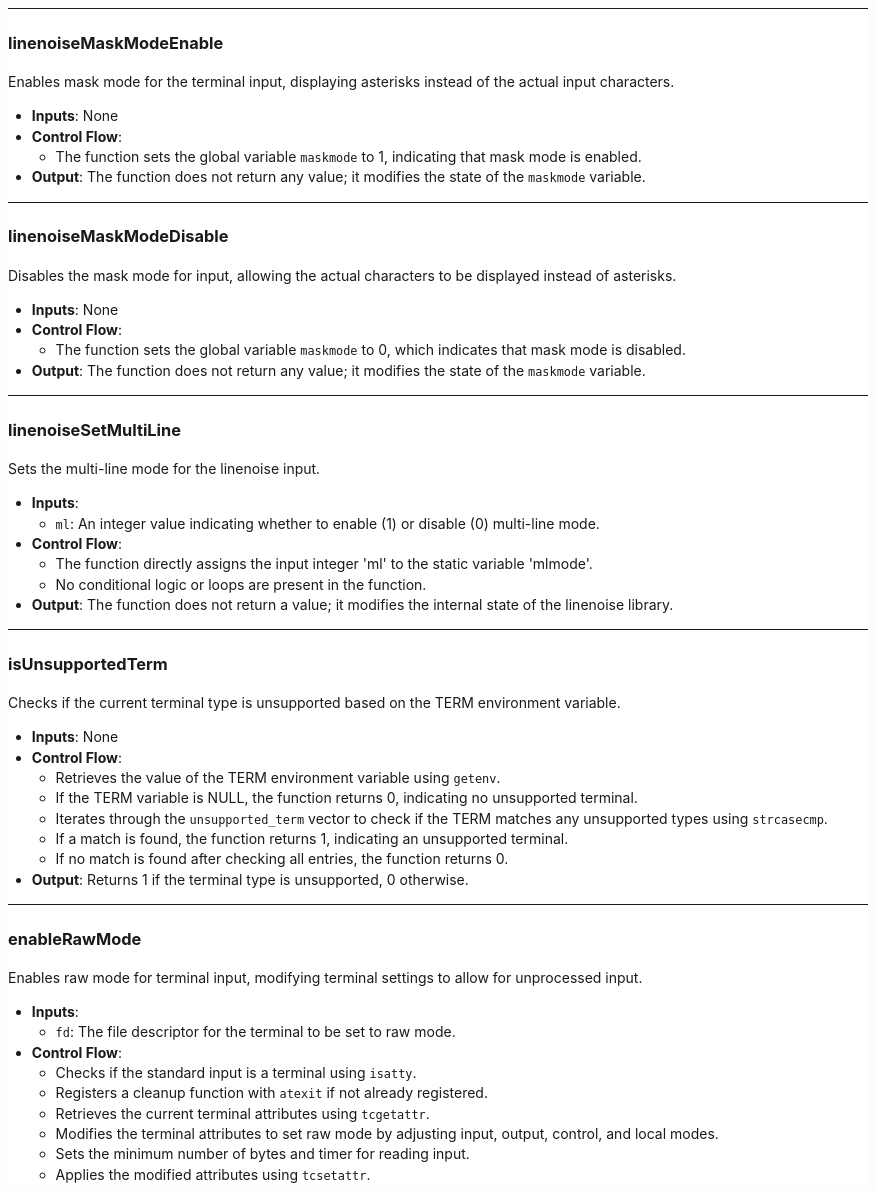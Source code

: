 
---
### linenoiseMaskModeEnable
Enables mask mode for the terminal input, displaying asterisks instead of the actual input characters.
- **Inputs**: None
- **Control Flow**:
    - The function sets the global variable `maskmode` to 1, indicating that mask mode is enabled.
- **Output**: The function does not return any value; it modifies the state of the `maskmode` variable.


---
### linenoiseMaskModeDisable
Disables the mask mode for input, allowing the actual characters to be displayed instead of asterisks.
- **Inputs**: None
- **Control Flow**:
    - The function sets the global variable `maskmode` to 0, which indicates that mask mode is disabled.
- **Output**: The function does not return any value; it modifies the state of the `maskmode` variable.


---
### linenoiseSetMultiLine
Sets the multi-line mode for the linenoise input.
- **Inputs**:
    - `ml`: An integer value indicating whether to enable (1) or disable (0) multi-line mode.
- **Control Flow**:
    - The function directly assigns the input integer 'ml' to the static variable 'mlmode'.
    - No conditional logic or loops are present in the function.
- **Output**: The function does not return a value; it modifies the internal state of the linenoise library.


---
### isUnsupportedTerm
Checks if the current terminal type is unsupported based on the TERM environment variable.
- **Inputs**: None
- **Control Flow**:
    - Retrieves the value of the TERM environment variable using `getenv`.
    - If the TERM variable is NULL, the function returns 0, indicating no unsupported terminal.
    - Iterates through the `unsupported_term` vector to check if the TERM matches any unsupported types using `strcasecmp`.
    - If a match is found, the function returns 1, indicating an unsupported terminal.
    - If no match is found after checking all entries, the function returns 0.
- **Output**: Returns 1 if the terminal type is unsupported, 0 otherwise.


---
### enableRawMode
Enables raw mode for terminal input, modifying terminal settings to allow for unprocessed input.
- **Inputs**:
    - `fd`: The file descriptor for the terminal to be set to raw mode.
- **Control Flow**:
    - Checks if the standard input is a terminal using `isatty`.
    - Registers a cleanup function with `atexit` if not already registered.
    - Retrieves the current terminal attributes using `tcgetattr`.
    - Modifies the terminal attributes to set raw mode by adjusting input, output, control, and local modes.
    - Sets the minimum number of bytes and timer for reading input.
    - Applies the modified attributes using `tcsetattr`.